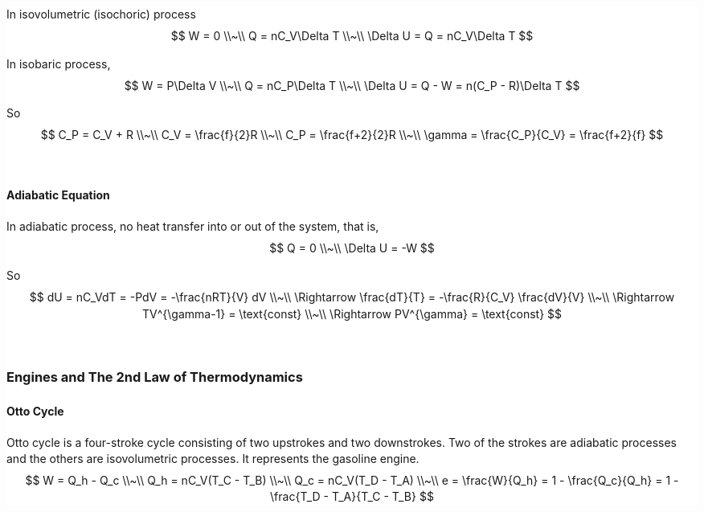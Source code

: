 In isovolumetric (isochoric) process
$$
W = 0 \\~\\
Q = nC_V\Delta T \\~\\
\Delta U = Q = nC_V\Delta T
$$

In isobaric process,
$$
W = P\Delta V \\~\\
Q = nC_P\Delta T \\~\\
\Delta U = Q - W = n(C_P - R)\Delta T
$$

So 
$$
C_P = C_V + R
\\~\\
C_V = \frac{f}{2}R 
\\~\\
C_P = \frac{f+2}{2}R
\\~\\
\gamma = \frac{C_P}{C_V} = \frac{f+2}{f}
$$

<br>

#### Adiabatic Equation
In adiabatic process, no heat transfer into or out of the system, that is, 
$$
Q = 0
\\~\\
\Delta U = -W
$$

So
$$
dU = nC_VdT = -PdV = -\frac{nRT}{V} dV \\~\\
\Rightarrow \frac{dT}{T} = -\frac{R}{C_V} \frac{dV}{V} \\~\\
\Rightarrow TV^{\gamma-1} = \text{const} \\~\\
\Rightarrow PV^{\gamma} = \text{const}
$$










<br>

### Engines and The 2nd Law of Thermodynamics
#### Otto Cycle
Otto cycle is a four-stroke cycle consisting of two upstrokes and two downstrokes. Two of the strokes are adiabatic processes and the others are isovolumetric processes. It represents the gasoline engine.
$$
W = Q_h - Q_c \\~\\
Q_h = nC_V(T_C - T_B) \\~\\
Q_c = nC_V(T_D - T_A) \\~\\
e = \frac{W}{Q_h} = 1 - \frac{Q_c}{Q_h} = 1 - \frac{T_D - T_A}{T_C - T_B}
$$
